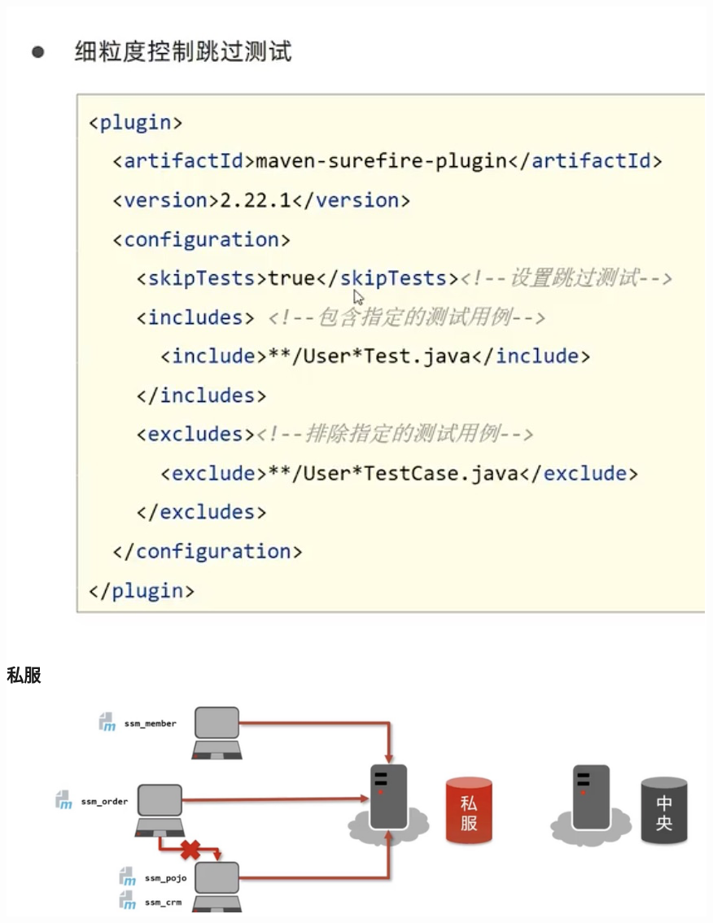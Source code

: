 ![image-20220503205356216](img/image-20220503205356216.png)

## 私服

![image-20220503205614603](img/image-20220503205614603.png)
